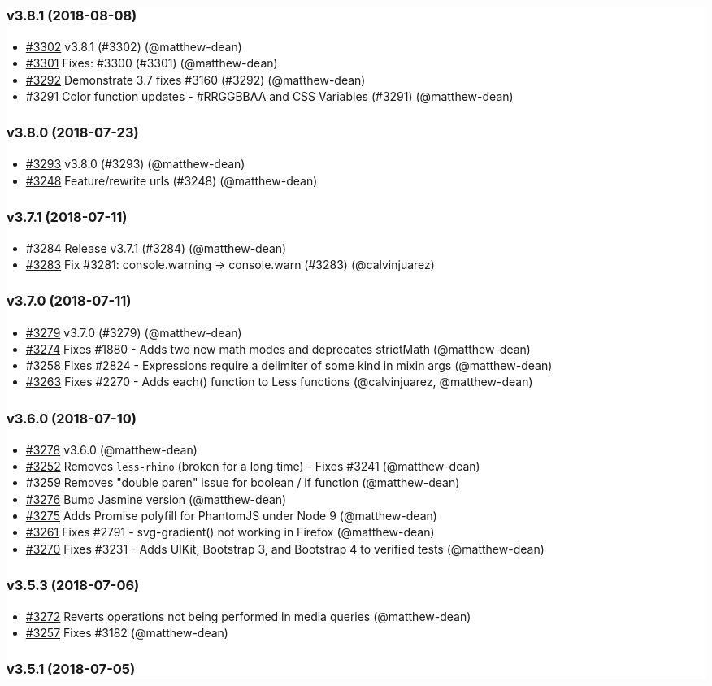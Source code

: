 ### v3.8.1 (2018-08-08)

- [#3302](https://github.com/less/less.js/pull/3302) v3.8.1 (#3302) (@matthew-dean)
- [#3301](https://github.com/less/less.js/pull/3301) Fixes: #3300 (#3301) (@matthew-dean)
- [#3292](https://github.com/less/less.js/pull/3292) Demonstrate 3.7 fixes #3160 (#3292) (@matthew-dean)
- [#3291](https://github.com/less/less.js/pull/3291) Color function updates - #RRGGBBAA and CSS Variables (#3291) (@matthew-dean)

### v3.8.0 (2018-07-23)

- [#3293](https://github.com/less/less.js/pull/3293) v3.8.0 (#3293) (@matthew-dean)
- [#3248](https://github.com/less/less.js/pull/3248) Feature/rewrite urls (#3248) (@matthew-dean)

### v3.7.1 (2018-07-11)

- [#3284](https://github.com/less/less.js/pull/3284) Release v3.7.1 (#3284) (@matthew-dean)
- [#3283](https://github.com/less/less.js/pull/3283) Fix #3281: console.warning → console.warn (#3283) (@calvinjuarez)

### v3.7.0 (2018-07-11)

- [#3279](https://github.com/less/less.js/pull/3279) v3.7.0 (#3279) (@matthew-dean)
- [#3274](https://github.com/less/less.js/pull/3274) Fixes #1880 - Adds two new math modes and deprecates strictMath (@matthew-dean)
- [#3258](https://github.com/less/less.js/pull/3258) Fixes #2824 - Expressions require a delimiter of some kind in mixin args (@matthew-dean)
- [#3263](https://github.com/less/less.js/pull/3263) Fixes #2270 - Adds each() function to Less functions (@calvinjuarez, @matthew-dean)

### v3.6.0 (2018-07-10)

- [#3278](https://github.com/less/less.js/pull/3278) v3.6.0 (@matthew-dean)
- [#3252](https://github.com/less/less.js/pull/3252) Removes `less-rhino` (broken for a long time) - Fixes #3241 (@matthew-dean)
- [#3259](https://github.com/less/less.js/pull/3259) Removes "double paren" issue for boolean / if function (@matthew-dean)
- [#3276](https://github.com/less/less.js/pull/3276) Bump Jasmine version (@matthew-dean)
- [#3275](https://github.com/less/less.js/pull/3275) Adds Promise polyfill for PhantomJS under Node 9 (@matthew-dean)
- [#3261](https://github.com/less/less.js/pull/3261) Fixes #2791 - svg-gradient() not working in Firefox (@matthew-dean)
- [#3270](https://github.com/less/less.js/pull/3270) Fixes #3231 - Adds UIKit, Bootstrap 3, and Bootstrap 4 to verified tests (@matthew-dean)

### v3.5.3 (2018-07-06)

- [#3272](https://github.com/less/less.js/pull/3272) Reverts operations not being performed in media queries (@matthew-dean)
- [#3257](https://github.com/less/less.js/pull/3257) Fixes #3182 (@matthew-dean)

### v3.5.1 (2018-07-05)
